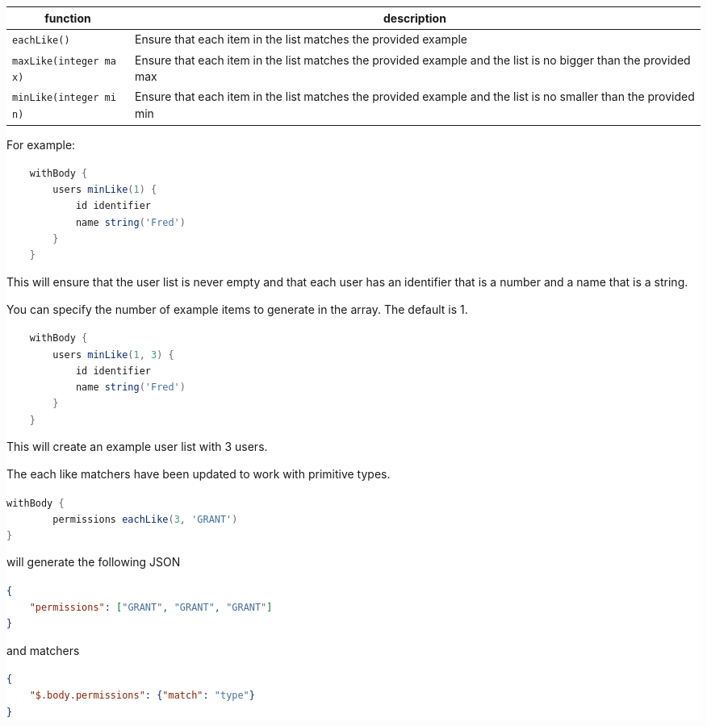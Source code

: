 | function | description |
|----------|-------------|
| `eachLike()` | Ensure that each item in the list matches the provided example |
| `maxLike(integer max)` | Ensure that each item in the list matches the provided example and the list is no bigger than the provided max |
| `minLike(integer min)` | Ensure that each item in the list matches the provided example and the list is no smaller than the provided min |

For example:

```groovy
    withBody {
        users minLike(1) {
            id identifier
            name string('Fred')
        }
    }
```

This will ensure that the user list is never empty and that each user has an identifier that is a number and a name that is a string.

You can specify the number of example items to generate in the array. The default is 1.

```groovy
    withBody {
        users minLike(1, 3) {
            id identifier
            name string('Fred')
        }
    }
```

This will create an example user list with 3 users.

The each like matchers have been updated to work with primitive types.

```groovy
withBody {
        permissions eachLike(3, 'GRANT')
}
```

will generate the following JSON

```json
{
    "permissions": ["GRANT", "GRANT", "GRANT"]
}
```

and matchers

```json
{
    "$.body.permissions": {"match": "type"}
}
```
